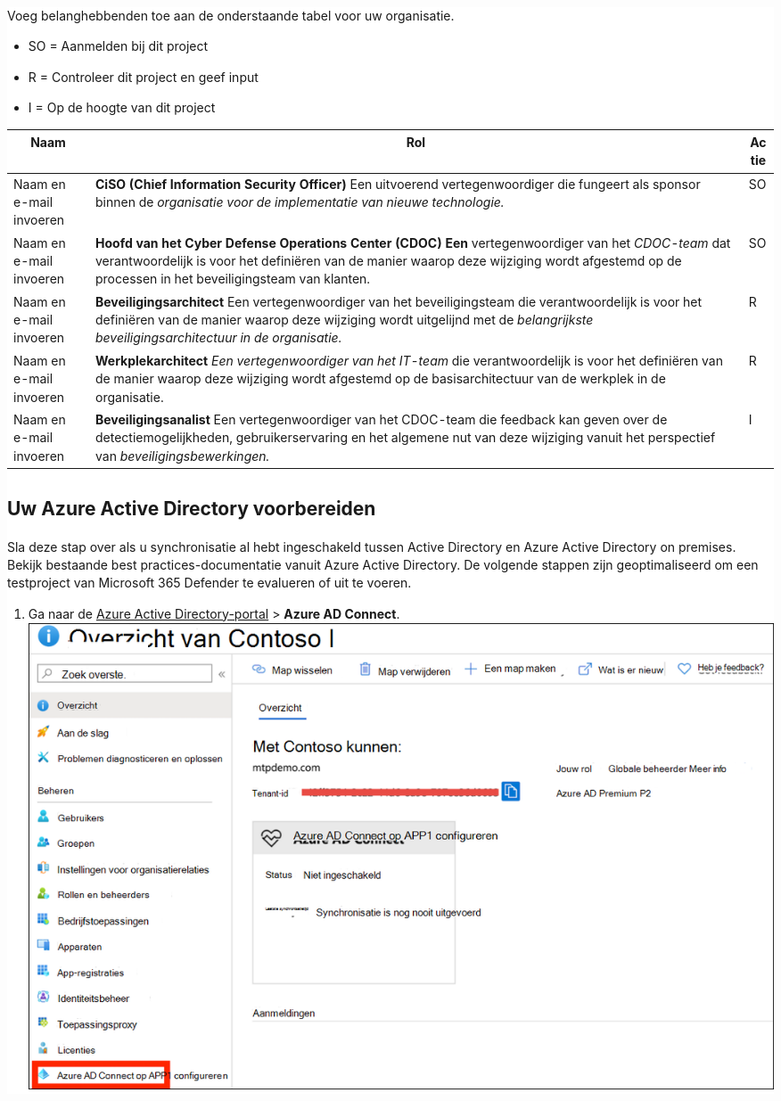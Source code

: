 Voeg belanghebbenden toe aan de onderstaande tabel voor uw organisatie.

-   SO = Aanmelden bij dit project

-   R = Controleer dit project en geef input

-   I = Op de hoogte van dit project

| Naam                 | Rol                                                                                                                                                                                                          | Actie |
|----------------------|---------------------------------------------------------------------------------------------------------------------------------------------------------------------------------------------------------------|--------|
| Naam en e-mail invoeren | **CiSO (Chief Information Security Officer)** Een uitvoerend vertegenwoordiger die fungeert als sponsor binnen de *organisatie voor de implementatie van nieuwe technologie.*                                                  | SO     |
| Naam en e-mail invoeren | **Hoofd van het Cyber Defense Operations Center (CDOC) Een** vertegenwoordiger van het *CDOC-team* dat verantwoordelijk is voor het definiëren van de manier waarop deze wijziging wordt afgestemd op de processen in het beveiligingsteam van klanten.       | SO     |
| Naam en e-mail invoeren | **Beveiligingsarchitect** Een vertegenwoordiger van het beveiligingsteam die verantwoordelijk is voor het definiëren van de manier waarop deze wijziging wordt uitgelijnd met de *belangrijkste beveiligingsarchitectuur in de organisatie.*                         | R      |
| Naam en e-mail invoeren | **Werkplekarchitect** *Een vertegenwoordiger van het IT-team* die verantwoordelijk is voor het definiëren van de manier waarop deze wijziging wordt afgestemd op de basisarchitectuur van de werkplek in de organisatie.                             | R      |
| Naam en e-mail invoeren | **Beveiligingsanalist** Een vertegenwoordiger van het CDOC-team die feedback kan geven over de detectiemogelijkheden, gebruikerservaring en het algemene nut van deze wijziging vanuit het perspectief van *beveiligingsbewerkingen.* | I      |

## <a name="prepare-your-azure-active-directory"></a>Uw Azure Active Directory voorbereiden
Sla deze stap over als u synchronisatie al hebt ingeschakeld tussen Active Directory en Azure Active Directory on premises. Bekijk bestaande best practices-documentatie vanuit Azure Active Directory. De volgende stappen zijn geoptimaliseerd om een testproject van Microsoft 365 Defender te evalueren of uit te voeren.

1. Ga naar de [Azure Active Directory-portal](https://portal.azure.com/#blade/Microsoft_AAD_IAM/ActiveDirectoryMenuBlade) > **Azure AD Connect**. 
![Afbeelding van de portalpagina van Azure Active Directory](../../media/mtp-eval-1.png) <br> 
